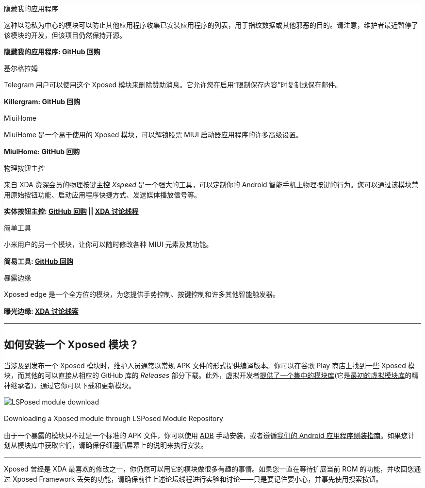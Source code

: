 隐藏我的应用程序

这种以隐私为中心的模块可以防止其他应用程序收集已安装应用程序的列表，用于指纹数据或其他邪恶的目的。请注意，维护者最近暂停了该模块的开发，但该项目仍然保持开源。

**隐藏我的应用程序: [GitHub 回购](https://github.com/Dr-TSNG/Hide-My-Applist)**

基尔格拉姆

Telegram 用户可以使用这个 Xposed 模块来删除赞助消息。它允许您在启用“限制保存内容”时复制或保存邮件。

**Killergram: [GitHub 回购](https://github.com/shatyuka/Killergram)**

MiuiHome

MiuiHome 是一个易于使用的 Xposed 模块，可以解锁股票 MIUI 启动器应用程序的许多高级设置。

**MiuiHome: [GitHub 回购](https://github.com/qqlittleice/MiuiHome)**

物理按钮主控

来自 XDA 资深会员的物理按键主控 *Xspeed* 是一个强大的工具，可以定制你的 Android 智能手机上物理按键的行为。您可以通过该模块禁用原始按钮功能、启动应用程序快捷方式、发送媒体播放信号等。

**实体按钮主控: [GitHub 回购](https://github.com/XspeedPL/PhysicalButtonMod) || [XDA 讨论线程](https://forum.xda-developers.com/t/2620777/)**

简单工具

小米用户的另一个模块，让你可以随时修改各种 MIUI 元素及其功能。

**简易工具: [GitHub 回购](https://github.com/LittleTurtle2333/SimplicityTools)**

暴露边缘

Xposed edge 是一个全方位的模块，为您提供手势控制、按键控制和许多其他智能触发器。

**曝光边缘: [XDA 讨论线索](https://forum.xda-developers.com/t/3525566/)**

* * *

## 如何安装一个 Xposed 模块？

当涉及到发布一个 Xposed 模块时，维护人员通常以常规 APK 文件的形式提供编译版本。你可以在谷歌 Play 商店上找到一些 Xposed 模块，而其他的可以直接从相应的 GitHub 库的 *Releases* 部分下载。此外，虚拟开发者[提供了一个集中的模块库](https://modules.lsposed.org/)(它是[最初的虚拟模块库](https://repo.xposed.info/)的精神继承者)，通过它你可以下载和更新模块。

 <picture>![LSPosed module download](img/e72cd9a57c081a0b09147936c25673d9.png)</picture> 

Downloading a Xposed module through LSPosed Module Repository

由于一个暴露的模块只不过是一个标准的 APK 文件，你可以使用 [ADB](https://www.xda-developers.com/install-adb-windows-macos-linux/) 手动安装，或者遵循[我们的 Android 应用程序侧装指南](https://www.xda-developers.com/how-to-sideload-install-android-app-apk/)。如果您计划从模块库中获取它们，请确保仔细遵循屏幕上的说明来执行安装。

* * *

Xposed 曾经是 XDA 最喜欢的修改之一，你仍然可以用它的模块做很多有趣的事情。如果您一直在等待扩展当前 ROM 的功能，并收回您通过 Xposed Framework 丢失的功能，请确保前往上述论坛线程进行实验和讨论——只是要记住要小心，并事先使用搜索按钮。